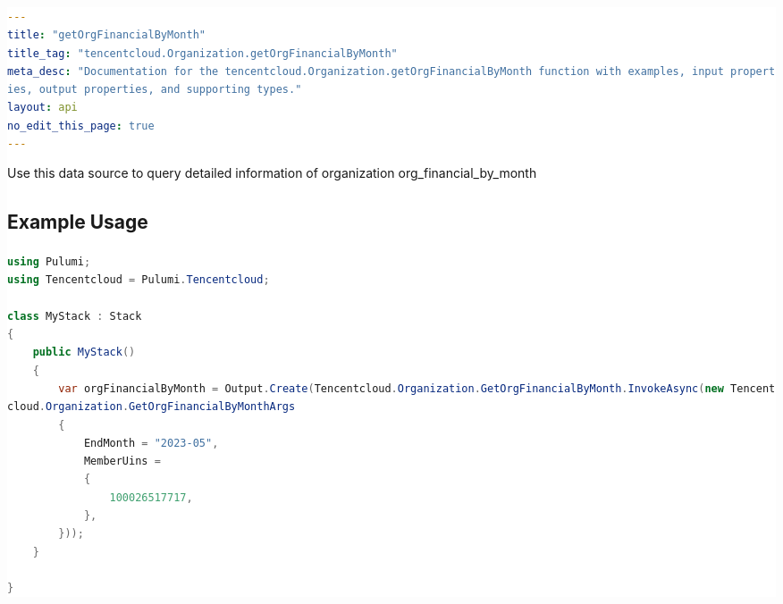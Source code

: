 ```yaml
---
title: "getOrgFinancialByMonth"
title_tag: "tencentcloud.Organization.getOrgFinancialByMonth"
meta_desc: "Documentation for the tencentcloud.Organization.getOrgFinancialByMonth function with examples, input properties, output properties, and supporting types."
layout: api
no_edit_this_page: true
---
```







Use this data source to query detailed information of organization org_financial_by_month


<div><pulumi-examples>

## Example Usage

<div><pulumi-chooser type="language" options="typescript,python,go,csharp,java,yaml"></pulumi-chooser></div>





<div>
<pulumi-choosable type="language" values="csharp">

```csharp
using Pulumi;
using Tencentcloud = Pulumi.Tencentcloud;

class MyStack : Stack
{
    public MyStack()
    {
        var orgFinancialByMonth = Output.Create(Tencentcloud.Organization.GetOrgFinancialByMonth.InvokeAsync(new Tencentcloud.Organization.GetOrgFinancialByMonthArgs
        {
            EndMonth = "2023-05",
            MemberUins = 
            {
                100026517717,
            },
        }));
    }

}
```


</pulumi-choosable>
</div>
